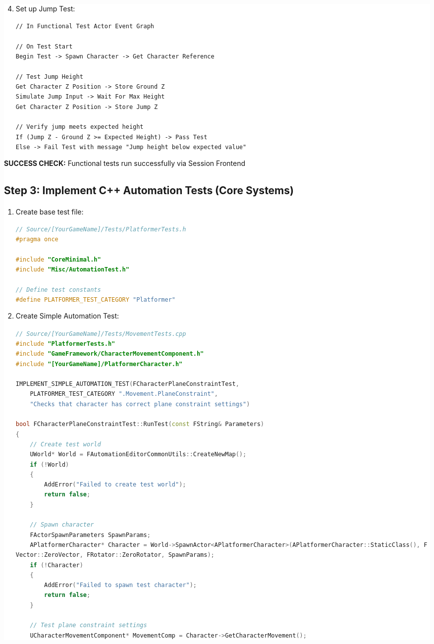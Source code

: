 4. Set up Jump Test:
   ```
   // In Functional Test Actor Event Graph
   
   // On Test Start
   Begin Test -> Spawn Character -> Get Character Reference
   
   // Test Jump Height
   Get Character Z Position -> Store Ground Z
   Simulate Jump Input -> Wait For Max Height
   Get Character Z Position -> Store Jump Z
   
   // Verify jump meets expected height
   If (Jump Z - Ground Z >= Expected Height) -> Pass Test
   Else -> Fail Test with message "Jump height below expected value"
   ```

**SUCCESS CHECK:** Functional tests run successfully via Session Frontend

## Step 3: Implement C++ Automation Tests (Core Systems)
1. Create base test file:
   ```cpp
   // Source/[YourGameName]/Tests/PlatformerTests.h
   #pragma once
   
   #include "CoreMinimal.h"
   #include "Misc/AutomationTest.h"
   
   // Define test constants
   #define PLATFORMER_TEST_CATEGORY "Platformer"
   ```

2. Create Simple Automation Test:
   ```cpp
   // Source/[YourGameName]/Tests/MovementTests.cpp
   #include "PlatformerTests.h"
   #include "GameFramework/CharacterMovementComponent.h"
   #include "[YourGameName]/PlatformerCharacter.h"
   
   IMPLEMENT_SIMPLE_AUTOMATION_TEST(FCharacterPlaneConstraintTest, 
       PLATFORMER_TEST_CATEGORY ".Movement.PlaneConstraint",
       "Checks that character has correct plane constraint settings")
   
   bool FCharacterPlaneConstraintTest::RunTest(const FString& Parameters)
   {
       // Create test world
       UWorld* World = FAutomationEditorCommonUtils::CreateNewMap();
       if (!World)
       {
           AddError("Failed to create test world");
           return false;
       }
       
       // Spawn character
       FActorSpawnParameters SpawnParams;
       APlatformerCharacter* Character = World->SpawnActor<APlatformerCharacter>(APlatformerCharacter::StaticClass(), FVector::ZeroVector, FRotator::ZeroRotator, SpawnParams);
       if (!Character)
       {
           AddError("Failed to spawn test character");
           return false;
       }
       
       // Test plane constraint settings
       UCharacterMovementComponent* MovementComp = Character->GetCharacterMovement();
   ```